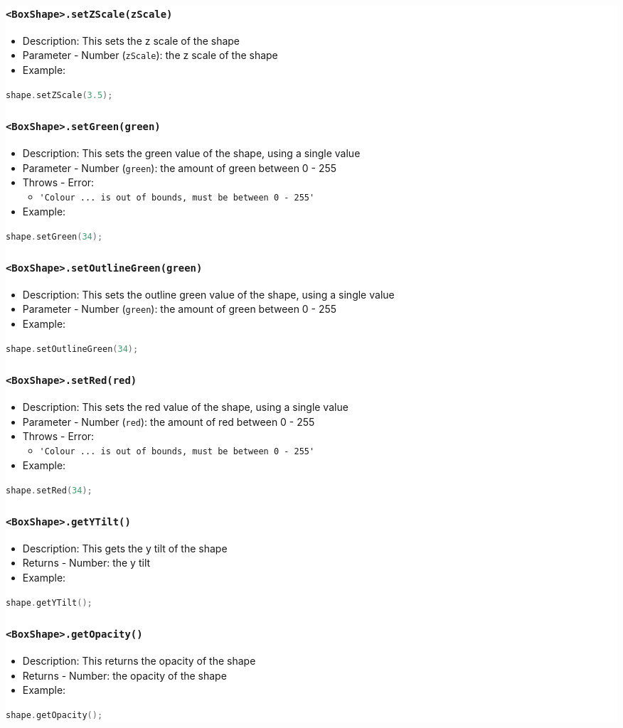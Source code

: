### `<BoxShape>.setZScale(zScale)`  
- Description: This sets the z scale of the shape  
- Parameter - Number (`zScale`): the z scale of the shape  
- Example:  
```kt  
shape.setZScale(3.5);  
```  
  
### `<BoxShape>.setGreen(green)`  
- Description: This sets the green value of the shape, using a single value  
- Parameter - Number (`green`): the amount of green between 0 - 255  
- Throws - Error:  
  - `'Colour ... is out of bounds, must be between 0 - 255'`  
- Example:  
```kt  
shape.setGreen(34);  
```  
  
### `<BoxShape>.setOutlineGreen(green)`  
- Description: This sets the outline green value of the shape, using a single value  
- Parameter - Number (`green`): the amount of green between 0 - 255  
- Example:  
```kt  
shape.setOutlineGreen(34);  
```  
  
### `<BoxShape>.setRed(red)`  
- Description: This sets the red value of the shape, using a single value  
- Parameter - Number (`red`): the amount of red between 0 - 255  
- Throws - Error:  
  - `'Colour ... is out of bounds, must be between 0 - 255'`  
- Example:  
```kt  
shape.setRed(34);  
```  
  
### `<BoxShape>.getYTilt()`  
- Description: This gets the y tilt of the shape  
- Returns - Number: the y tilt  
- Example:  
```kt  
shape.getYTilt();  
```  
  
### `<BoxShape>.getOpacity()`  
- Description: This returns the opacity of the shape  
- Returns - Number: the opacity of the shape  
- Example:  
```kt  
shape.getOpacity();  
```  
  